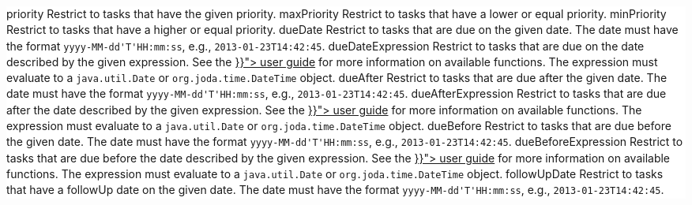 
  <tr>
    <td>priority</td>
    <td>Restrict to tasks that have the given priority.</td>
  </tr>
  <tr>
    <td>maxPriority</td>
    <td>Restrict to tasks that have a lower or equal priority.</td>
  </tr>
  <tr>
    <td>minPriority</td>
    <td>Restrict to tasks that have a higher or equal priority.</td>
  </tr>

  <tr>
    <td>dueDate</td>
    <td>Restrict to tasks that are due on the given date. The date must have the format <code>yyyy-MM-dd'T'HH:mm:ss</code>, e.g., <code>2013-01-23T14:42:45</code>.</td>
  </tr>
  <tr>
    <td>dueDateExpression</td>
    <td>Restrict to tasks that are due on the date described by the given expression.
        See the <a href="{{< ref "/user-guide/process-engine/expression-language.md#internal-context-functions" >}}">
        user guide</a> for more information on available functions.
        The expression must evaluate to a <code>java.util.Date</code> or <code>org.joda.time.DateTime</code> object.
    </td>
  </tr>
  <tr>
    <td>dueAfter</td>
    <td>Restrict to tasks that are due after the given date. The date must have the format <code>yyyy-MM-dd'T'HH:mm:ss</code>, e.g., <code>2013-01-23T14:42:45</code>.</td>
  </tr>
  <tr>
    <td>dueAfterExpression</td>
    <td>Restrict to tasks that are due after the date described by the given expression.
        See the <a href="{{< ref "/user-guide/process-engine/expression-language.md#internal-context-functions" >}}">
        user guide</a> for more information on available functions.
        The expression must evaluate to a <code>java.util.Date</code> or <code>org.joda.time.DateTime</code> object.
    </td>
  </tr>
  <tr>
    <td>dueBefore</td>
    <td>Restrict to tasks that are due before the given date. The date must have the format <code>yyyy-MM-dd'T'HH:mm:ss</code>, e.g., <code>2013-01-23T14:42:45</code>.</td>
  </tr>
  <tr>
    <td>dueBeforeExpression</td>
    <td>Restrict to tasks that are due before the date described by the given expression.
        See the <a href="{{< ref "/user-guide/process-engine/expression-language.md#internal-context-functions" >}}">
        user guide</a> for more information on available functions.
        The expression must evaluate to a <code>java.util.Date</code> or <code>org.joda.time.DateTime</code> object.
    </td>
  </tr>
  <tr>
    <td>followUpDate</td>
    <td>Restrict to tasks that have a followUp date on the given date. The date must have the format <code>yyyy-MM-dd'T'HH:mm:ss</code>, e.g., <code>2013-01-23T14:42:45</code>.</td>
  </tr>
